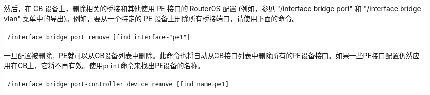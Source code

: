 然后，在 CB 设备上，删除相关的桥接和其他使用 PE 接口的 RouterOS 配置 (例如，参见 "/interface bridge port" 和 "/interface bridge vlan" 菜单中的导出)。例如，要从一个特定的 PE 设备上删除所有桥接端口，请使用下面的命令。

<table border="0" cellpadding="0" cellspacing="0"><tbody><tr><td class="code"><div class="container" title="Hint: double-click to select code"><div class="line number1 index0 alt2" data-bidi-marker="true"><code class="ros constants">/interface bridge port </code><code class="ros functions">remove </code><code class="ros plain">[</code><code class="ros functions">find </code><code class="ros plain">interface~</code><code class="ros string">"pe1"</code><code class="ros plain">]</code></div></div></td></tr></tbody></table>

一旦配置被删除，PE就可以从CB设备列表中删除。此命令也将自动从CB接口列表中删除所有的PE设备接口。如果一些PE接口配置仍然应用在CB上，它将不再有效。使用`print`命令来找出PE设备的名称。

<table border="0" cellpadding="0" cellspacing="0"><tbody><tr><td class="code"><div class="container" title="Hint: double-click to select code"><div class="line number1 index0 alt2" data-bidi-marker="true"><code class="ros constants">/interface bridge port-controller device </code><code class="ros functions">remove </code><code class="ros plain">[</code><code class="ros functions">find </code><code class="ros value">name</code><code class="ros plain">=pe1]</code></div></div></td></tr></tbody></table>
